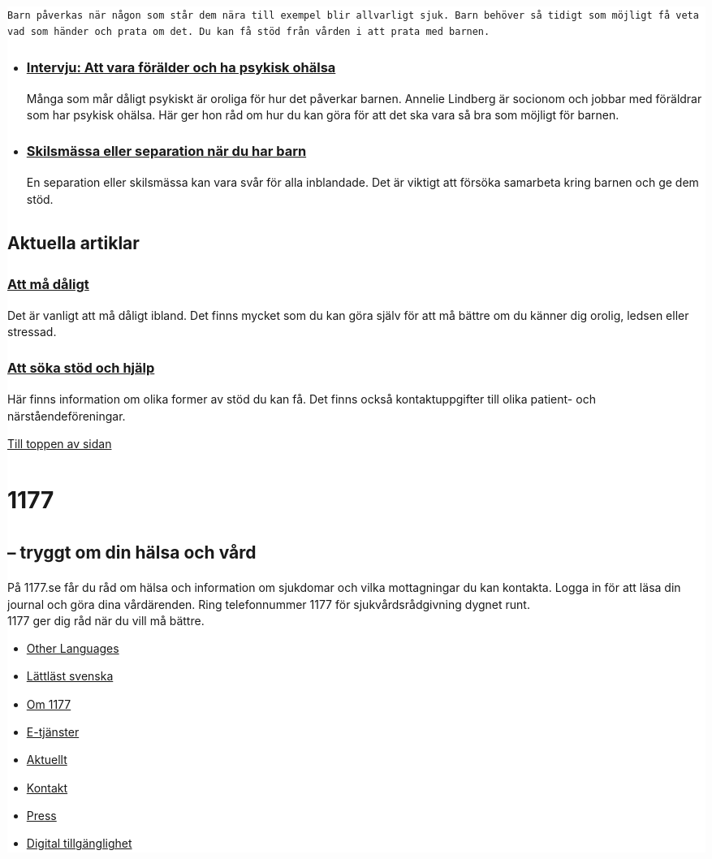     Barn påverkas när någon som står dem nära till exempel blir allvarligt sjuk. Barn behöver så tidigt som möjligt få veta vad som händer och prata om det. Du kan få stöd från vården i att prata med barnen.
    
*   ### [Intervju: Att vara förälder och ha psykisk ohälsa](https://www.1177.se/barn--gravid/nar-familjelivet-ar-svart/att-ma-daligt-som-foralder/intervju-att-vara-foralder-och-ha-psykisk-ohalsa/)
    
    Många som mår dåligt psykiskt är oroliga för hur det påverkar barnen. Annelie Lindberg är socionom och jobbar med föräldrar som har psykisk ohälsa. Här ger hon råd om hur du kan göra för att det ska vara så bra som möjligt för barnen.
    
*   ### [Skilsmässa eller separation när du har barn](https://www.1177.se/barn--gravid/nar-familjelivet-ar-svart/att-ma-daligt-som-foralder/skilsmassa-eller-separation-nar-man-har-barn/)
    
    En separation eller skilsmässa kan vara svår för alla inblandade. Det är viktigt att försöka samarbeta kring barnen och ge dem stöd.
    

Aktuella artiklar
-----------------

### [Att må dåligt](https://www.1177.se/liv--halsa/psykisk-halsa/att-ma-daligt/)

Det är vanligt att må dåligt ibland. Det finns mycket som du kan göra själv för att må bättre om du känner dig orolig, ledsen eller stressad.

### [Att söka stöd och hjälp](https://www.1177.se/liv--halsa/psykisk-halsa/att-soka-stod-och-hjalp/)

Här finns information om olika former av stöd du kan få. Det finns också kontaktuppgifter till olika patient- och närståendeföreningar.

[Till toppen av sidan](https://www.1177.se/barn--gravid/nar-familjelivet-ar-svart/att-ma-daligt-som-foralder/#)

1177
====

– tryggt om din hälsa och vård
------------------------------

På 1177.se får du råd om hälsa och information om sjukdomar och vilka mottagningar du kan kontakta. Logga in för att läsa din journal och göra dina vårdärenden. Ring telefonnummer 1177 för sjukvårdsrådgivning dygnet runt.  
1177 ger dig råd när du vill må bättre.

*   [Other Languages](https://www.1177.se/en/other-languages/1177-in-other-languages/)
*   [Lättläst svenska](https://www.1177.se/sv-se-x-ll/other-languages/other-languages/)

*   [Om 1177](https://www.1177.se/om-1177/)
*   [E-tjänster](https://www.1177.se/om-1177/nar-du-loggar-in-pa-1177.se/)
*   [Aktuellt](https://www.1177.se/aktuellt/)

*   [Kontakt](https://www.1177.se/kontakt/)
*   [Press](https://www.1177.se/om-1177/presskontakt/press/)
*   [Digital tillgänglighet](https://www.1177.se/om-1177/1177.se/tillganglighet-pa-1177/)

